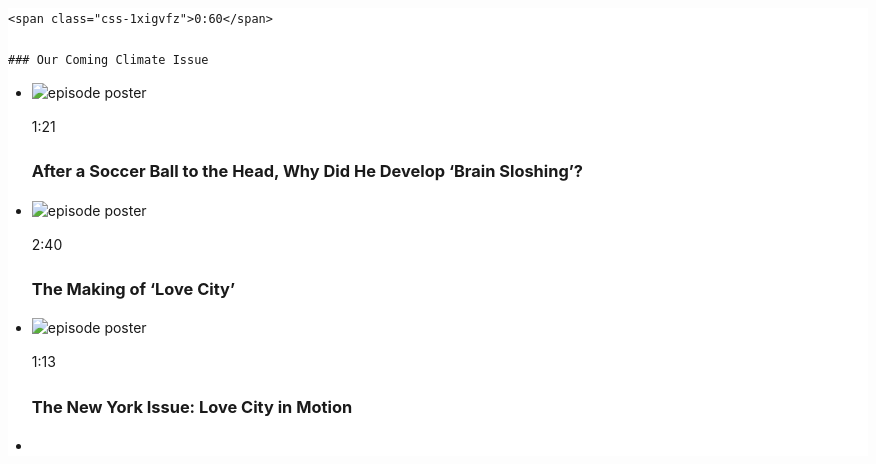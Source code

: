     <span class="css-1xigvfz">0:60</span>
    
    ### Our Coming Climate Issue

  - [](https://www.nytimes.com/video/magazine/100000006000313/after-taking-a-soccer-ball-to-the-head-an-18-year-old-student-develops-a-mental-fogginess.html?action=click&module=video-series-bar&region=header&pgtype=Article&playlistId=video/magazine)
    
    <div class="css-1aetz0h">
    
    ![episode
    poster](https://static01.nyt.com/images/2018/07/11/autossell/mag-diagnosis-james-promo/mag-diagnosis-james-promo-square320.png)
    
    </div>
    
    <span class="css-1xigvfz">1:21</span>
    
    ### After a Soccer Ball to the Head, Why Did He Develop ‘Brain Sloshing’?

  - [](https://www.nytimes.com/video/magazine/100000005939102/new-york-issue-behind-the-scenes.html?action=click&module=video-series-bar&region=header&pgtype=Article&playlistId=video/magazine)
    
    <div class="css-1aetz0h">
    
    ![episode
    poster](https://static01.nyt.com/images/2018/06/10/magazine/10mag-bts-ellis1/10mag-bts-ellis1-square320.png)
    
    </div>
    
    <span class="css-1xigvfz">2:40</span>
    
    ### The Making of ‘Love City’

  - [](https://www.nytimes.com/video/magazine/100000005939489/the-new-york-issue-love-city-in-motion.html?action=click&module=video-series-bar&region=header&pgtype=Article&playlistId=video/magazine)
    
    <div class="css-1aetz0h">
    
    ![episode
    poster](https://static01.nyt.com/images/2018/06/10/magazine/10mag-nyissue-love-kisses-promo/10mag-nyissue-love-kisses-promo-square320.png)
    
    </div>
    
    <span class="css-1xigvfz">1:13</span>
    
    ### The New York Issue: Love City in Motion

  - [](https://www.nytimes.com/video/magazine/100000005893670/four-phrases-justin-peck-ballet-improvisations.html?action=click&module=video-series-bar&region=header&pgtype=Article&playlistId=video/magazine)
    
    <div class="css-1aetz0h">
    